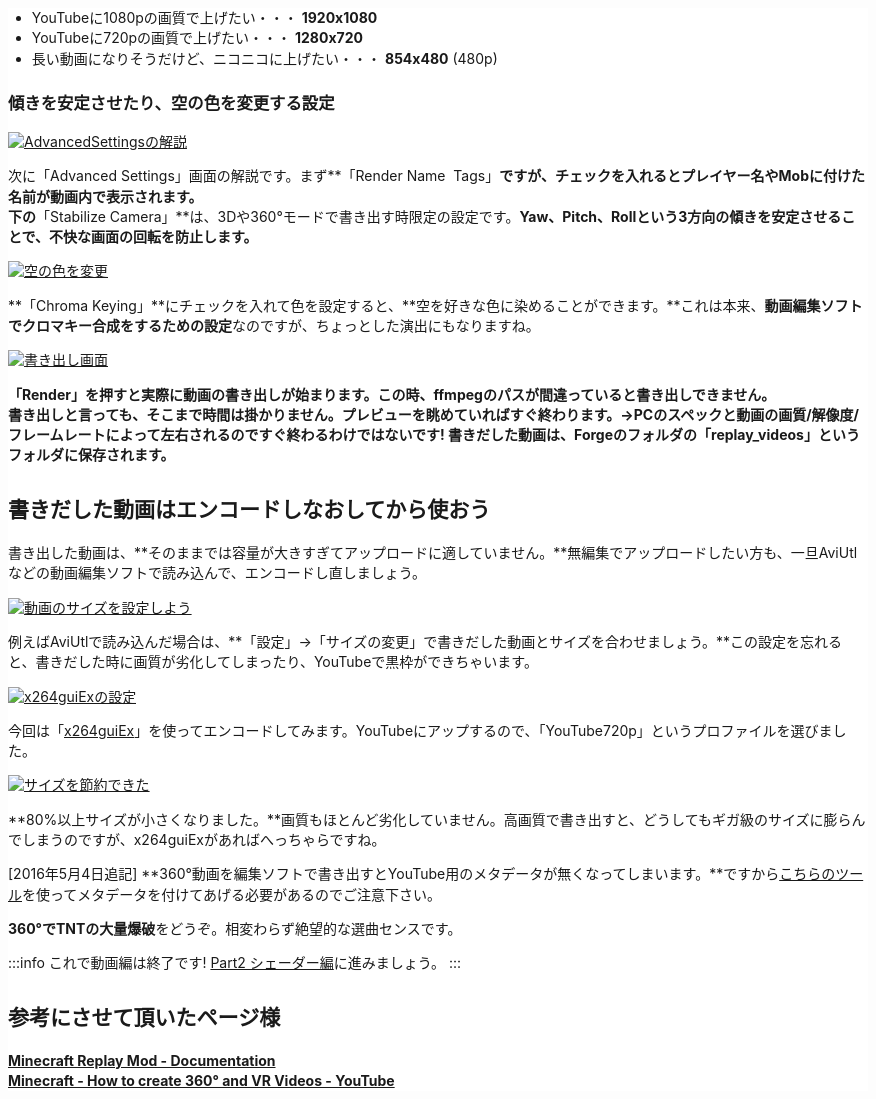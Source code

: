 -   YouTubeに1080pの画質で上げたい・・・ **1920x1080**
-   YouTubeに720pの画質で上げたい・・・ **1280x720**
-   長い動画になりそうだけど、ニコニコに上げたい・・・ **854x480** (480p)

  

### 傾きを安定させたり、空の色を変更する設定

[![AdvancedSettingsの解説](https://cdn-ak.f.st-hatena.com/images/fotolife/s/sasigume/20210208/20210208140009.png)](#4/f/4f1b56e1.png "AdvancedSettingsの解説")

次に「Advanced Settings」画面の解説です。まず**「Render Name  Tags」**ですが、チェックを入れるとプレイヤー名やMobに付けた名前が動画内で表示されます。  
下の**「Stabilize Camera」**は、3Dや360°モードで書き出す時限定の設定です。**Yaw、Pitch、Rollという3方向の傾きを安定させることで、不快な画面の回転を防止します。**

[![空の色を変更](https://cdn-ak.f.st-hatena.com/images/fotolife/s/sasigume/20210208/20210208180619.png)](#f/d/fd1fa03d.png "空の色を変更")

**「Chroma Keying」**にチェックを入れて色を設定すると、**空を好きな色に染めることができます。**これは本来、**動画編集ソフトでクロマキー合成をするための設定**なのですが、ちょっとした演出にもなりますね。

[![書き出し画面](https://cdn-ak.f.st-hatena.com/images/fotolife/s/sasigume/20210208/20210208141212.png)](#5/b/5ba34625.png "書き出し画面")

**「Render」**を押すと実際に動画の書き出しが始まります。**この時、ffmpegのパスが間違っていると書き出しできません。**  
書き出しと言っても、そこまで時間は掛かりません。プレビューを眺めていればすぐ終わります。→PCのスペックと動画の画質/解像度/フレームレートによって左右されるのですぐ終わるわけではないです! 書きだした動画は、Forgeのフォルダの**「replay\_videos」というフォルダに保存されます。**

  

## 書きだした動画はエンコードしなおしてから使おう

書き出した動画は、**そのままでは容量が大きすぎてアップロードに適していません。**無編集でアップロードしたい方も、一旦AviUtlなどの動画編集ソフトで読み込んで、エンコードし直しましょう。

[![動画のサイズを設定しよう](https://cdn-ak.f.st-hatena.com/images/fotolife/s/sasigume/20210208/20210208161812.jpg)](#d/3/d3e89948.jpg "動画のサイズを設定しよう")

例えばAviUtlで読み込んだ場合は、**「設定」→「サイズの変更」で書きだした動画とサイズを合わせましょう。**この設定を忘れると、書きだした時に画質が劣化してしまったり、YouTubeで黒枠ができちゃいます。

[![x264guiExの設定](https://cdn-ak.f.st-hatena.com/images/fotolife/s/sasigume/20210208/20210208154910.jpg)](#b/5/b52f3be1.jpg "x264guiExの設定")

今回は「[x264guiEx](http://rigaya34589.blog135.fc2.com/blog-category-5.html)」を使ってエンコードしてみます。YouTubeにアップするので、「YouTube720p」というプロファイルを選びました。

[![サイズを節約できた](https://cdn-ak.f.st-hatena.com/images/fotolife/s/sasigume/20210208/20210208140459.jpg)](#5/4/5443ac89.jpg "サイズを節約できた")

**80%以上サイズが小さくなりました。**画質もほとんど劣化していません。高画質で書き出すと、どうしてもギガ級のサイズに膨らんでしまうのですが、x264guiExがあればへっちゃらですね。

  

\[2016年5月4日追記\] **360°動画を編集ソフトで書き出すとYouTube用のメタデータが無くなってしまいます。**ですから[こちらのツール](https://github.com/google/spatial-media/releases/tag/v2.0)を使ってメタデータを付けてあげる必要があるのでご注意下さい。


**360°でTNTの大量爆破**をどうぞ。相変わらず絶望的な選曲センスです。

:::info
これで動画編は終了です! [Part2 シェーダー編](./withshader/)に進みましょう。
:::

## 参考にさせて頂いたページ様

[**Minecraft Replay Mod - Documentation**](http://www.replaymod.com/docs/)  
[**Minecraft - How to create 360° and VR Videos - YouTube**](https://www.youtube.com/watch?v=i_eZmgpw8nY)  
